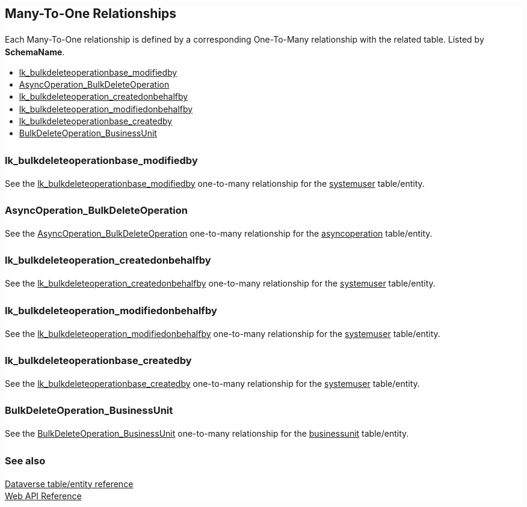 <a name="manytoone"></a>

## Many-To-One Relationships

Each Many-To-One relationship is defined by a corresponding One-To-Many relationship with the related table. Listed by **SchemaName**.

- [lk_bulkdeleteoperationbase_modifiedby](#BKMK_lk_bulkdeleteoperationbase_modifiedby)
- [AsyncOperation_BulkDeleteOperation](#BKMK_AsyncOperation_BulkDeleteOperation)
- [lk_bulkdeleteoperation_createdonbehalfby](#BKMK_lk_bulkdeleteoperation_createdonbehalfby)
- [lk_bulkdeleteoperation_modifiedonbehalfby](#BKMK_lk_bulkdeleteoperation_modifiedonbehalfby)
- [lk_bulkdeleteoperationbase_createdby](#BKMK_lk_bulkdeleteoperationbase_createdby)
- [BulkDeleteOperation_BusinessUnit](#BKMK_BulkDeleteOperation_BusinessUnit)


### <a name="BKMK_lk_bulkdeleteoperationbase_modifiedby"></a> lk_bulkdeleteoperationbase_modifiedby

See the [lk_bulkdeleteoperationbase_modifiedby](systemuser.md#BKMK_lk_bulkdeleteoperationbase_modifiedby) one-to-many relationship for the [systemuser](systemuser.md) table/entity.

### <a name="BKMK_AsyncOperation_BulkDeleteOperation"></a> AsyncOperation_BulkDeleteOperation

See the [AsyncOperation_BulkDeleteOperation](asyncoperation.md#BKMK_AsyncOperation_BulkDeleteOperation) one-to-many relationship for the [asyncoperation](asyncoperation.md) table/entity.

### <a name="BKMK_lk_bulkdeleteoperation_createdonbehalfby"></a> lk_bulkdeleteoperation_createdonbehalfby

See the [lk_bulkdeleteoperation_createdonbehalfby](systemuser.md#BKMK_lk_bulkdeleteoperation_createdonbehalfby) one-to-many relationship for the [systemuser](systemuser.md) table/entity.

### <a name="BKMK_lk_bulkdeleteoperation_modifiedonbehalfby"></a> lk_bulkdeleteoperation_modifiedonbehalfby

See the [lk_bulkdeleteoperation_modifiedonbehalfby](systemuser.md#BKMK_lk_bulkdeleteoperation_modifiedonbehalfby) one-to-many relationship for the [systemuser](systemuser.md) table/entity.

### <a name="BKMK_lk_bulkdeleteoperationbase_createdby"></a> lk_bulkdeleteoperationbase_createdby

See the [lk_bulkdeleteoperationbase_createdby](systemuser.md#BKMK_lk_bulkdeleteoperationbase_createdby) one-to-many relationship for the [systemuser](systemuser.md) table/entity.

### <a name="BKMK_BulkDeleteOperation_BusinessUnit"></a> BulkDeleteOperation_BusinessUnit

See the [BulkDeleteOperation_BusinessUnit](businessunit.md#BKMK_BulkDeleteOperation_BusinessUnit) one-to-many relationship for the [businessunit](businessunit.md) table/entity.

### See also

[Dataverse table/entity reference](../about-entity-reference.md)<br />
[Web API Reference](/dynamics365/customer-engagement/web-api/about)<br />
<xref href="Microsoft.Dynamics.CRM.bulkdeleteoperation?text=bulkdeleteoperation EntityType" />